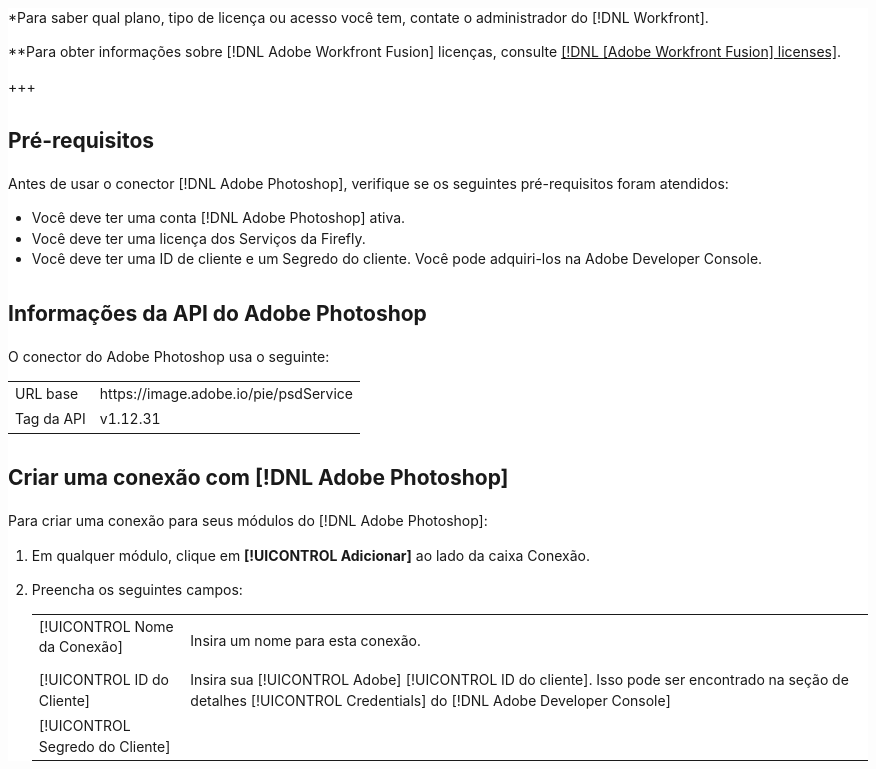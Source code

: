 

&#42;Para saber qual plano, tipo de licença ou acesso você tem, contate o administrador do [!DNL Workfront].

&#42;&#42;Para obter informações sobre [!DNL Adobe Workfront Fusion] licenças, consulte [[!DNL [Adobe Workfront Fusion] licenses]](/help/workfront-fusion/set-up-and-manage-workfront-fusion/licensing-operations-overview/license-automation-vs-integration.md).

+++

## Pré-requisitos

Antes de usar o conector [!DNL Adobe Photoshop], verifique se os seguintes pré-requisitos foram atendidos:

* Você deve ter uma conta [!DNL Adobe Photoshop] ativa.
* Você deve ter uma licença dos Serviços da Firefly.
* Você deve ter uma ID de cliente e um Segredo do cliente. Você pode adquiri-los na Adobe Developer Console.

## Informações da API do Adobe Photoshop

O conector do Adobe Photoshop usa o seguinte:

<table style="table-layout:auto"> 
 <col> 
 <col> 
 <tbody> 
  <tr> 
   <td role="rowheader">URL base</td> 
   <td>https://image.adobe.io/pie/psdService</td> 
  </tr>
  <tr> 
   <td role="rowheader">Tag da API</td> 
   <td>v1.12.31</td> 
  </tr>
 </tbody> 
 </table>

## Criar uma conexão com [!DNL Adobe Photoshop]

Para criar uma conexão para seus módulos do [!DNL Adobe Photoshop]:

1. Em qualquer módulo, clique em **[!UICONTROL Adicionar]** ao lado da caixa Conexão.

1. Preencha os seguintes campos:

   <table style="table-layout:auto"> 
      <col class="TableStyle-TableStyle-List-options-in-steps-Column-Column1">
      </col>
      <col class="TableStyle-TableStyle-List-options-in-steps-Column-Column2">
      </col>
      <tbody>
        <tr>
        <td role="rowheader">[!UICONTROL Nome da Conexão]</td>
        <td>
          <p>Insira um nome para esta conexão.</p>
        </td>
        </tr>
        <tr>
        <td role="rowheader">[!UICONTROL ID do Cliente]</td>
        <td>Insira sua [!UICONTROL Adobe] [!UICONTROL ID do cliente]. Isso pode ser encontrado na seção de detalhes [!UICONTROL Credentials] do [!DNL Adobe Developer Console]</td>
        </tr>
        <tr>
        <td role="rowheader">[!UICONTROL Segredo do Cliente]</td>